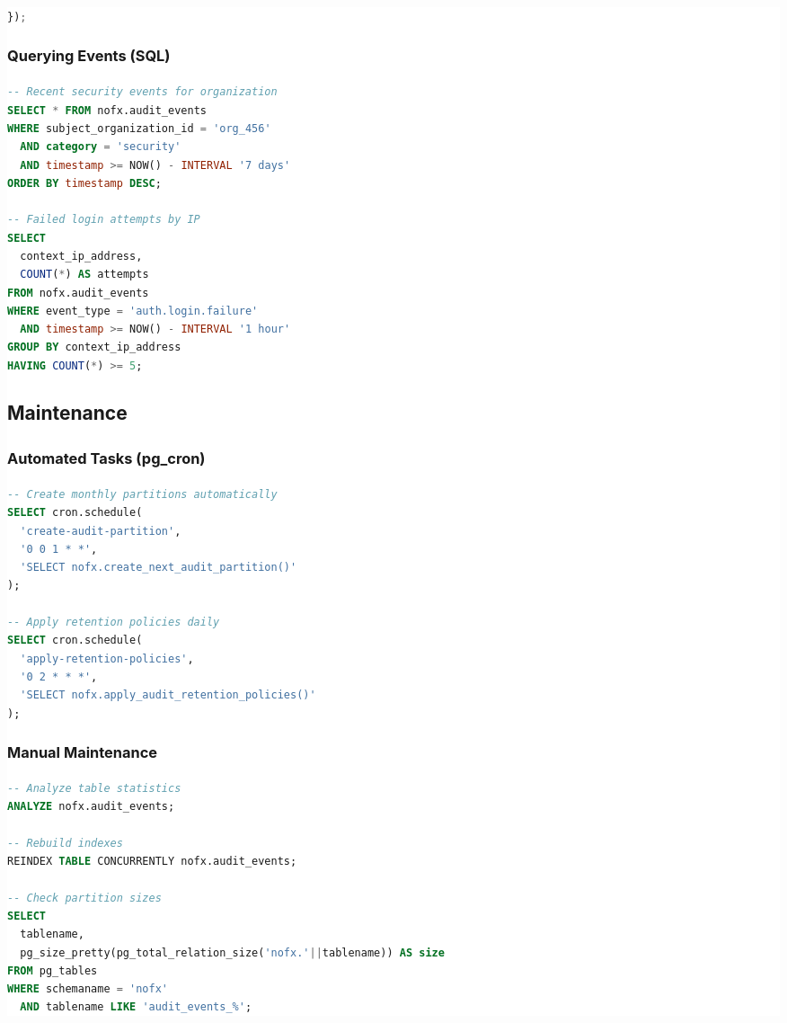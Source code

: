 ```typescript
});
```

### Querying Events (SQL)

```sql
-- Recent security events for organization
SELECT * FROM nofx.audit_events
WHERE subject_organization_id = 'org_456'
  AND category = 'security'
  AND timestamp >= NOW() - INTERVAL '7 days'
ORDER BY timestamp DESC;

-- Failed login attempts by IP
SELECT
  context_ip_address,
  COUNT(*) AS attempts
FROM nofx.audit_events
WHERE event_type = 'auth.login.failure'
  AND timestamp >= NOW() - INTERVAL '1 hour'
GROUP BY context_ip_address
HAVING COUNT(*) >= 5;
```

## Maintenance

### Automated Tasks (pg_cron)

```sql
-- Create monthly partitions automatically
SELECT cron.schedule(
  'create-audit-partition',
  '0 0 1 * *',
  'SELECT nofx.create_next_audit_partition()'
);

-- Apply retention policies daily
SELECT cron.schedule(
  'apply-retention-policies',
  '0 2 * * *',
  'SELECT nofx.apply_audit_retention_policies()'
);
```

### Manual Maintenance

```sql
-- Analyze table statistics
ANALYZE nofx.audit_events;

-- Rebuild indexes
REINDEX TABLE CONCURRENTLY nofx.audit_events;

-- Check partition sizes
SELECT
  tablename,
  pg_size_pretty(pg_total_relation_size('nofx.'||tablename)) AS size
FROM pg_tables
WHERE schemaname = 'nofx'
  AND tablename LIKE 'audit_events_%';
```
